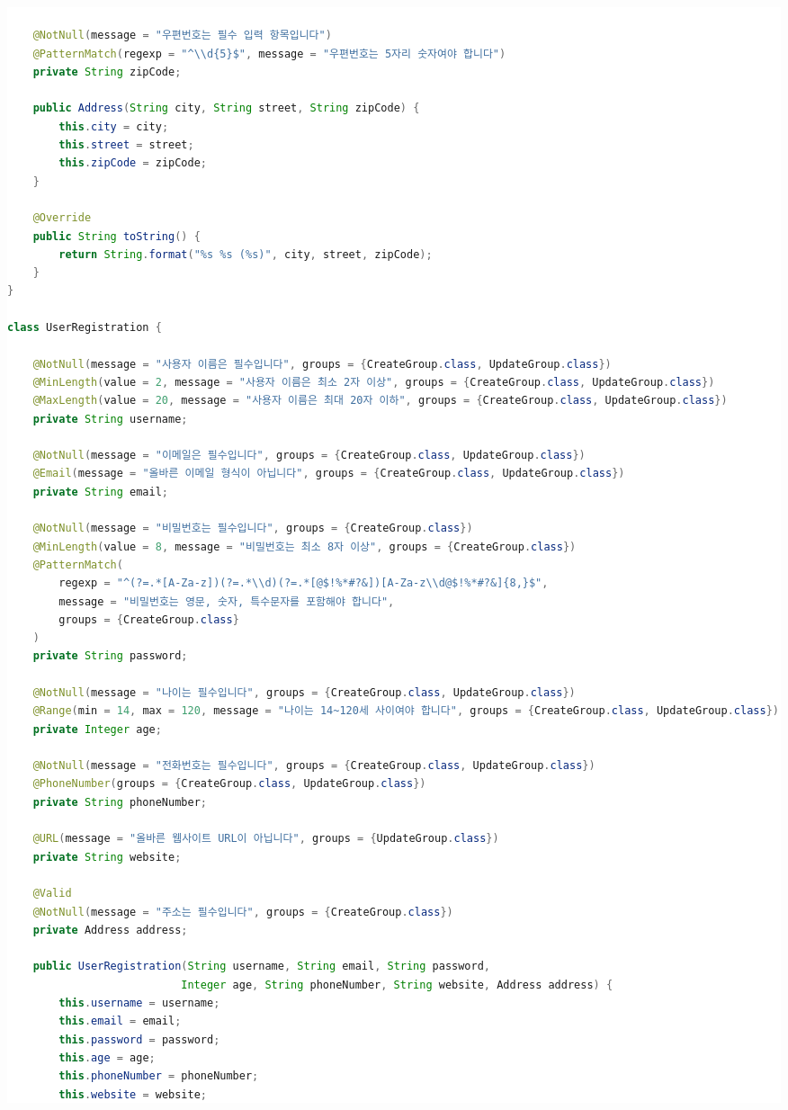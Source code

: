 ```java

    @NotNull(message = "우편번호는 필수 입력 항목입니다")
    @PatternMatch(regexp = "^\\d{5}$", message = "우편번호는 5자리 숫자여야 합니다")
    private String zipCode;

    public Address(String city, String street, String zipCode) {
        this.city = city;
        this.street = street;
        this.zipCode = zipCode;
    }

    @Override
    public String toString() {
        return String.format("%s %s (%s)", city, street, zipCode);
    }
}

class UserRegistration {

    @NotNull(message = "사용자 이름은 필수입니다", groups = {CreateGroup.class, UpdateGroup.class})
    @MinLength(value = 2, message = "사용자 이름은 최소 2자 이상", groups = {CreateGroup.class, UpdateGroup.class})
    @MaxLength(value = 20, message = "사용자 이름은 최대 20자 이하", groups = {CreateGroup.class, UpdateGroup.class})
    private String username;

    @NotNull(message = "이메일은 필수입니다", groups = {CreateGroup.class, UpdateGroup.class})
    @Email(message = "올바른 이메일 형식이 아닙니다", groups = {CreateGroup.class, UpdateGroup.class})
    private String email;

    @NotNull(message = "비밀번호는 필수입니다", groups = {CreateGroup.class})
    @MinLength(value = 8, message = "비밀번호는 최소 8자 이상", groups = {CreateGroup.class})
    @PatternMatch(
        regexp = "^(?=.*[A-Za-z])(?=.*\\d)(?=.*[@$!%*#?&])[A-Za-z\\d@$!%*#?&]{8,}$",
        message = "비밀번호는 영문, 숫자, 특수문자를 포함해야 합니다",
        groups = {CreateGroup.class}
    )
    private String password;

    @NotNull(message = "나이는 필수입니다", groups = {CreateGroup.class, UpdateGroup.class})
    @Range(min = 14, max = 120, message = "나이는 14~120세 사이여야 합니다", groups = {CreateGroup.class, UpdateGroup.class})
    private Integer age;

    @NotNull(message = "전화번호는 필수입니다", groups = {CreateGroup.class, UpdateGroup.class})
    @PhoneNumber(groups = {CreateGroup.class, UpdateGroup.class})
    private String phoneNumber;

    @URL(message = "올바른 웹사이트 URL이 아닙니다", groups = {UpdateGroup.class})
    private String website;

    @Valid
    @NotNull(message = "주소는 필수입니다", groups = {CreateGroup.class})
    private Address address;

    public UserRegistration(String username, String email, String password,
                           Integer age, String phoneNumber, String website, Address address) {
        this.username = username;
        this.email = email;
        this.password = password;
        this.age = age;
        this.phoneNumber = phoneNumber;
        this.website = website;
```